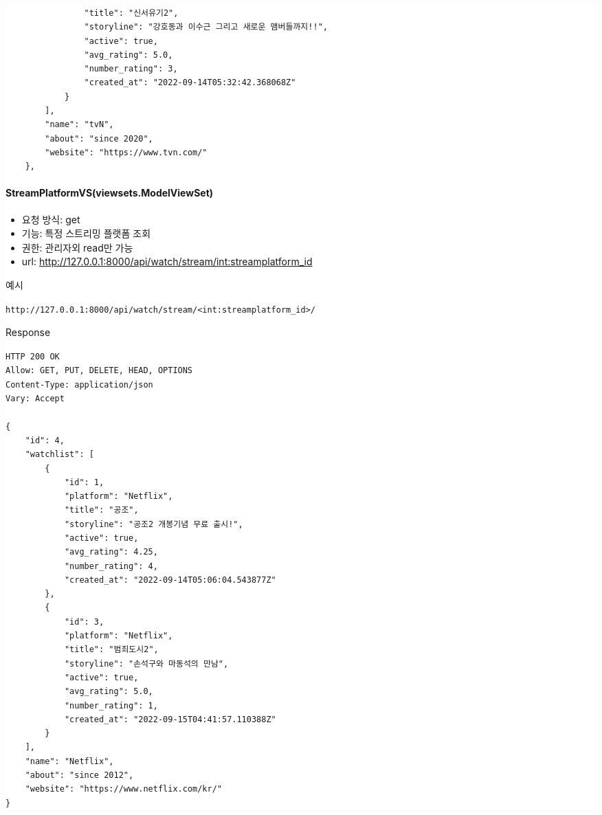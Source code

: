 ```
                "title": "신서유기2",
                "storyline": "강호동과 이수근 그리고 새로운 맴버들까지!!",
                "active": true,
                "avg_rating": 5.0,
                "number_rating": 3,
                "created_at": "2022-09-14T05:32:42.368068Z"
            }
        ],
        "name": "tvN",
        "about": "since 2020",
        "website": "https://www.tvn.com/"
    },
```

#### StreamPlatformVS(viewsets.ModelViewSet)
* 요청 방식: get
* 기능: 특정 스트리밍 플랫폼 조회
* 권한: 관리자외 read만 가능
* url: http://127.0.0.1:8000/api/watch/stream/<int:streamplatform_id>


예시
```
http://127.0.0.1:8000/api/watch/stream/<int:streamplatform_id>/
```

Response
```
HTTP 200 OK
Allow: GET, PUT, DELETE, HEAD, OPTIONS
Content-Type: application/json
Vary: Accept

{
    "id": 4,
    "watchlist": [
        {
            "id": 1,
            "platform": "Netflix",
            "title": "공조",
            "storyline": "공조2 개봉기념 무료 출시!",
            "active": true,
            "avg_rating": 4.25,
            "number_rating": 4,
            "created_at": "2022-09-14T05:06:04.543877Z"
        },
        {
            "id": 3,
            "platform": "Netflix",
            "title": "범죄도시2",
            "storyline": "손석구와 마동석의 만남",
            "active": true,
            "avg_rating": 5.0,
            "number_rating": 1,
            "created_at": "2022-09-15T04:41:57.110388Z"
        }
    ],
    "name": "Netflix",
    "about": "since 2012",
    "website": "https://www.netflix.com/kr/"
}
```
